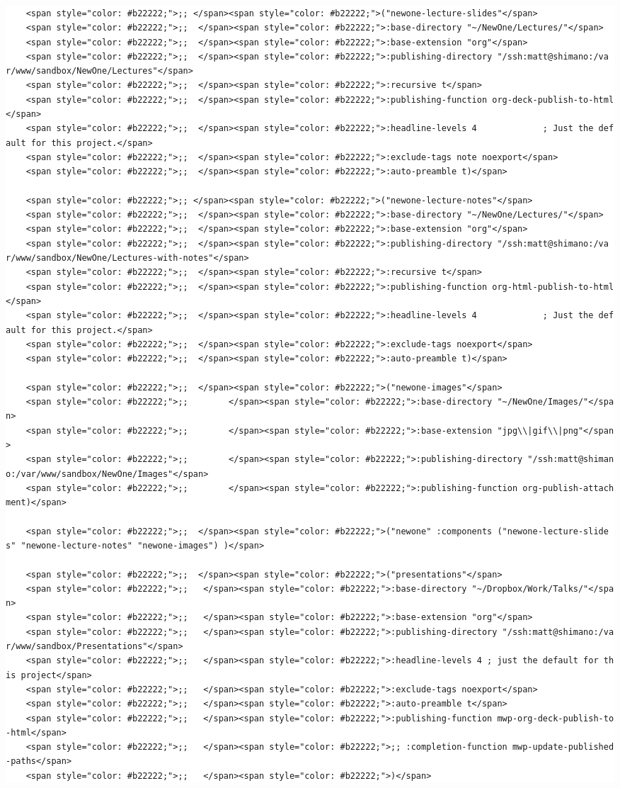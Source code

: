         <span style="color: #b22222;">;; </span><span style="color: #b22222;">("newone-lecture-slides"</span>
        <span style="color: #b22222;">;;  </span><span style="color: #b22222;">:base-directory "~/NewOne/Lectures/"</span>
        <span style="color: #b22222;">;;  </span><span style="color: #b22222;">:base-extension "org"</span>
        <span style="color: #b22222;">;;  </span><span style="color: #b22222;">:publishing-directory "/ssh:matt@shimano:/var/www/sandbox/NewOne/Lectures"</span>
        <span style="color: #b22222;">;;  </span><span style="color: #b22222;">:recursive t</span>
        <span style="color: #b22222;">;;  </span><span style="color: #b22222;">:publishing-function org-deck-publish-to-html</span>
        <span style="color: #b22222;">;;  </span><span style="color: #b22222;">:headline-levels 4             ; Just the default for this project.</span>
        <span style="color: #b22222;">;;  </span><span style="color: #b22222;">:exclude-tags note noexport</span>
        <span style="color: #b22222;">;;  </span><span style="color: #b22222;">:auto-preamble t)</span>

        <span style="color: #b22222;">;; </span><span style="color: #b22222;">("newone-lecture-notes"</span>
        <span style="color: #b22222;">;;  </span><span style="color: #b22222;">:base-directory "~/NewOne/Lectures/"</span>
        <span style="color: #b22222;">;;  </span><span style="color: #b22222;">:base-extension "org"</span>
        <span style="color: #b22222;">;;  </span><span style="color: #b22222;">:publishing-directory "/ssh:matt@shimano:/var/www/sandbox/NewOne/Lectures-with-notes"</span>
        <span style="color: #b22222;">;;  </span><span style="color: #b22222;">:recursive t</span>
        <span style="color: #b22222;">;;  </span><span style="color: #b22222;">:publishing-function org-html-publish-to-html</span>
        <span style="color: #b22222;">;;  </span><span style="color: #b22222;">:headline-levels 4             ; Just the default for this project.</span>
        <span style="color: #b22222;">;;  </span><span style="color: #b22222;">:exclude-tags noexport</span>
        <span style="color: #b22222;">;;  </span><span style="color: #b22222;">:auto-preamble t)</span>

        <span style="color: #b22222;">;;  </span><span style="color: #b22222;">("newone-images"</span>
        <span style="color: #b22222;">;;        </span><span style="color: #b22222;">:base-directory "~/NewOne/Images/"</span>
        <span style="color: #b22222;">;;        </span><span style="color: #b22222;">:base-extension "jpg\\|gif\\|png"</span>
        <span style="color: #b22222;">;;        </span><span style="color: #b22222;">:publishing-directory "/ssh:matt@shimano:/var/www/sandbox/NewOne/Images"</span>
        <span style="color: #b22222;">;;        </span><span style="color: #b22222;">:publishing-function org-publish-attachment)</span>

        <span style="color: #b22222;">;;  </span><span style="color: #b22222;">("newone" :components ("newone-lecture-slides" "newone-lecture-notes" "newone-images") )</span>

        <span style="color: #b22222;">;;  </span><span style="color: #b22222;">("presentations"</span>
        <span style="color: #b22222;">;;   </span><span style="color: #b22222;">:base-directory "~/Dropbox/Work/Talks/"</span>
        <span style="color: #b22222;">;;   </span><span style="color: #b22222;">:base-extension "org"</span>
        <span style="color: #b22222;">;;   </span><span style="color: #b22222;">:publishing-directory "/ssh:matt@shimano:/var/www/sandbox/Presentations"</span>
        <span style="color: #b22222;">;;   </span><span style="color: #b22222;">:headline-levels 4 ; just the default for this project</span>
        <span style="color: #b22222;">;;   </span><span style="color: #b22222;">:exclude-tags noexport</span>
        <span style="color: #b22222;">;;   </span><span style="color: #b22222;">:auto-preamble t</span>
        <span style="color: #b22222;">;;   </span><span style="color: #b22222;">:publishing-function mwp-org-deck-publish-to-html</span>
        <span style="color: #b22222;">;;   </span><span style="color: #b22222;">;; :completion-function mwp-update-published-paths</span>
        <span style="color: #b22222;">;;   </span><span style="color: #b22222;">)</span>
